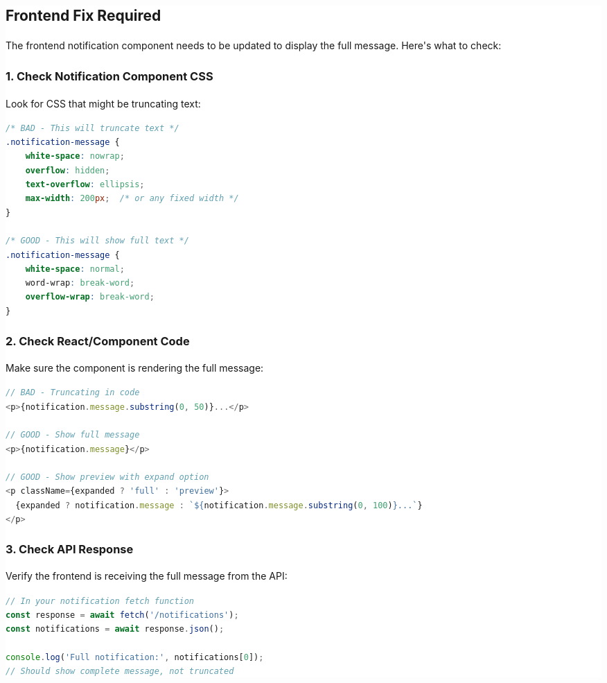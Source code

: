 ## Frontend Fix Required

The frontend notification component needs to be updated to display the full message. Here's what to check:

### 1. Check Notification Component CSS

Look for CSS that might be truncating text:

```css
/* BAD - This will truncate text */
.notification-message {
    white-space: nowrap;
    overflow: hidden;
    text-overflow: ellipsis;
    max-width: 200px;  /* or any fixed width */
}

/* GOOD - This will show full text */
.notification-message {
    white-space: normal;
    word-wrap: break-word;
    overflow-wrap: break-word;
}
```

### 2. Check React/Component Code

Make sure the component is rendering the full message:

```typescript
// BAD - Truncating in code
<p>{notification.message.substring(0, 50)}...</p>

// GOOD - Show full message
<p>{notification.message}</p>

// GOOD - Show preview with expand option
<p className={expanded ? 'full' : 'preview'}>
  {expanded ? notification.message : `${notification.message.substring(0, 100)}...`}
</p>
```

### 3. Check API Response

Verify the frontend is receiving the full message from the API:

```typescript
// In your notification fetch function
const response = await fetch('/notifications');
const notifications = await response.json();

console.log('Full notification:', notifications[0]);
// Should show complete message, not truncated
```
